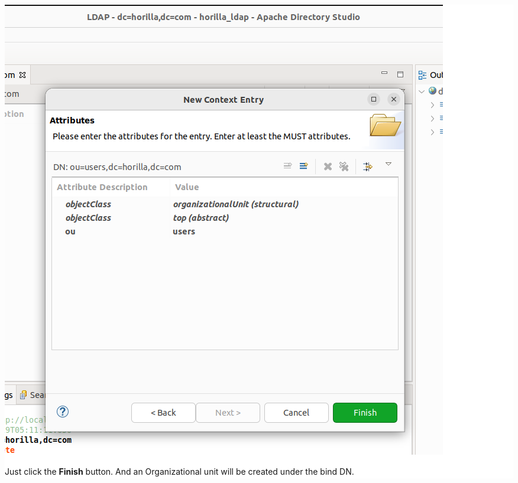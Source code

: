 ![alt text](media/image_8.png)

Just click the **Finish** button. And an Organizational unit will be created under the bind DN.
